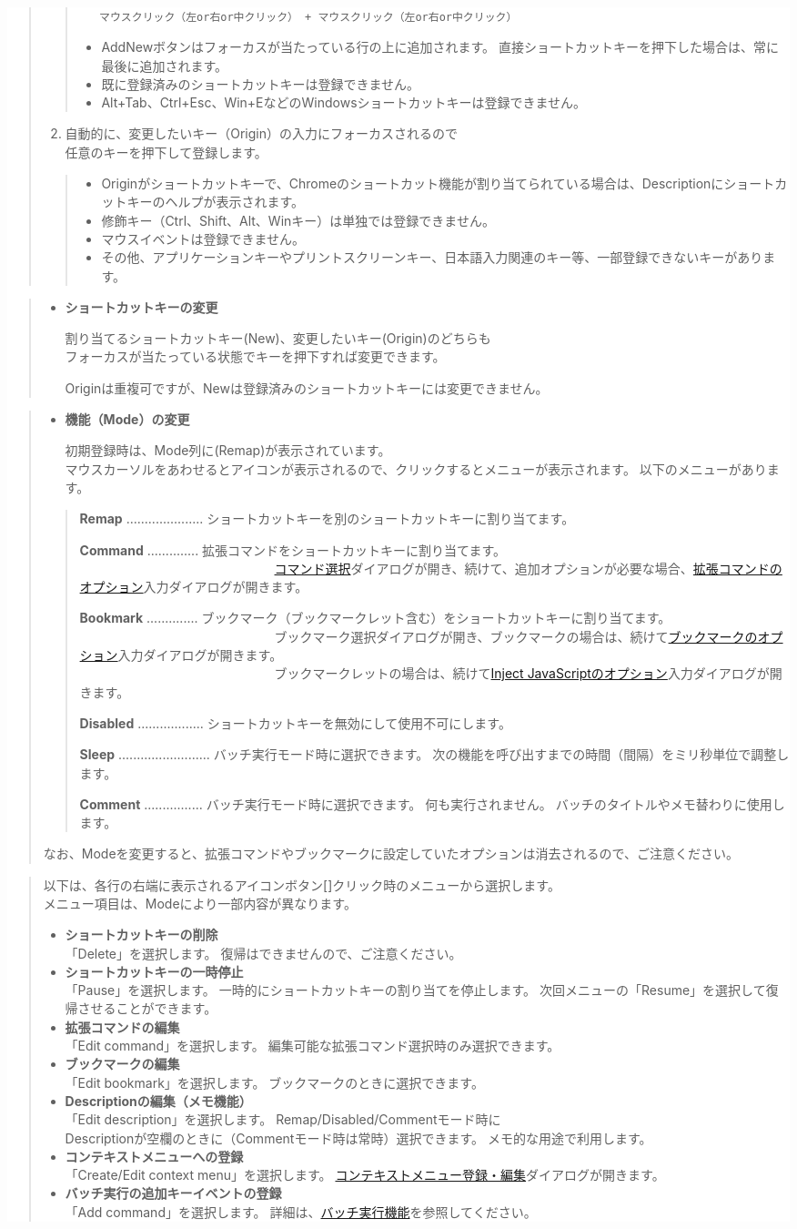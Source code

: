 > >        マウスクリック（左or右or中クリック） + マウスクリック（左or右or中クリック）  
> >    - AddNewボタンはフォーカスが当たっている行の上に追加されます。 直接ショートカットキーを押下した場合は、常に最後に追加されます。
> >    - 既に登録済みのショートカットキーは登録できません。  
> >    - Alt+Tab、Ctrl+Esc、Win+EなどのWindowsショートカットキーは登録できません。
>
>  2. 自動的に、変更したいキー（Origin）の入力にフォーカスされるので  
>     任意のキーを押下して登録します。
> > 
> >    - Originがショートカットキーで、Chromeのショートカット機能が割り当てられている場合は、Descriptionにショートカットキーのヘルプが表示されます。
> >    - 修飾キー（Ctrl、Shift、Alt、Winキー）は単独では登録できません。
> >    - マウスイベントは登録できません。
> >    - その他、アプリケーションキーやプリントスクリーンキー、日本語入力関連のキー等、一部登録できないキーがあります。

> - **ショートカットキーの変更**
>
>    割り当てるショートカットキー(New)、変更したいキー(Origin)のどちらも  
>    フォーカスが当たっている状態でキーを押下すれば変更できます。
>
>    Originは重複可ですが、Newは登録済みのショートカットキーには変更できません。

> - **機能（Mode）の変更**
>
>    初期登録時は、Mode列に<i class="icon-random"></i>(Remap)が表示されています。  
>    マウスカーソルをあわせると<i class="icon-caret-down"></i>アイコンが表示されるので、クリックするとメニューが表示されます。
>    以下のメニューがあります。
> >
> >    <i class="icon-random"></i>**Remap** ..................... ショートカットキーを別のショートカットキーに割り当てます。  
> > 
> >    <i class="icon-cog"></i>**Command** .............. 拡張コマンドをショートカットキーに割り当てます。   
> > 　　　　　　　　　　　　　　　 [コマンド選択](#command)ダイアログが開き、続けて、追加オプションが必要な場合、<wbr>[拡張コマンドのオプション](#commandOptions)入力ダイアログが開きます。  
> > 
> >    <i class="icon-bookmark"></i>**Bookmark** .............. ブックマーク（ブックマークレット含む）をショートカットキーに割り当てます。  
> > 　　　　　　　　　　　　　　　 ブックマーク選択ダイアログが開き、ブックマークの場合は、続けて[ブックマークのオプション](#bookmarkOptions)入力ダイアログが開きます。  
> > 　　　　　　　　　　　　　　　 ブックマークレットの場合は、続けて[Inject JavaScriptのオプション](#commandOptions)入力ダイアログが開きます。  
> > 
> >    <i class="icon-ban-circle"></i>**Disabled** .................. ショートカットキーを無効にして使用不可にします。  
> > 
> >    <i class="icon-eye-close"></i>**Sleep** ......................... バッチ実行モード時に選択できます。  次の機能を呼び出すまでの時間（間隔）をミリ秒単位で調整します。 
> > 
> >    <i class="icon-comment-alt"></i>**Comment** ................ バッチ実行モード時に選択できます。 何も実行されません。 バッチのタイトルやメモ替わりに使用します。  
> 
>    なお、Modeを変更すると、拡張コマンドやブックマークに設定していたオプションは消去されるので、ご注意ください。

> 以下は、各行の右端に表示されるアイコンボタン[<i class="icon-caret-down"></i>]クリック時のメニューから選択します。  
> メニュー項目は、Modeにより一部内容が異なります。
> 
> - **ショートカットキーの削除**  
>    「Delete」を選択します。 復帰はできませんので、ご注意ください。
> - **ショートカットキーの一時停止**  
>    「Pause」を選択します。 一時的にショートカットキーの割り当てを停止します。 次回メニューの「Resume」を選択して復帰させることができます。
> - **拡張コマンドの編集**  
>    「Edit command」を選択します。 編集可能な拡張コマンド選択時のみ選択できます。
> - **ブックマークの編集**  
>    「Edit bookmark」を選択します。 ブックマークのときに選択できます。
> - **Descriptionの編集（メモ機能）**  
>    「Edit description」を選択します。 Remap/Disabled/Commentモード時に  
>    Descriptionが空欄のときに（Commentモード時は常時）選択できます。 メモ的な用途で利用します。  
> - **コンテキストメニューへの登録**  
>    「Create/Edit context menu」を選択します。 [コンテキストメニュー登録・編集](#ctxMenuOptions)ダイアログが開きます。
> - **バッチ実行の追加キーイベントの登録**  
>    「Add command」を選択します。 詳細は、[バッチ実行機能](#batch)を参照してください。